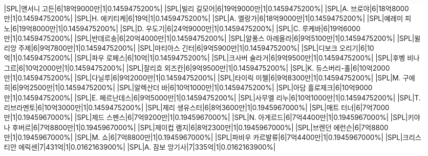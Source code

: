 |SPL|앤서니 고든|6|18억9000만|1|0.1459475200%|
|SPL|빌리 길모어|6|19억9000만|1|0.1459475200%|
|SPL|A. 브로야|6|18억8000만|1|0.1459475200%|
|SPL|H. 에키티케|6|19억|1|0.1459475200%|
|SPL|A. 엘랑가|6|18억9000만|1|0.1459475200%|
|SPL|예레미 피노|6|19억8000만|1|0.1459475200%|
|SPL|D. 우도기|6|24억9000만|1|0.1459475200%|
|SPL|C. 루케바|6|19억6000만|1|0.1459475200%|
|SPL|반데르송|6|20억4000만|1|0.1459475200%|
|SPL|알퐁스 아레올라|6|9억5100만|1|0.1459475200%|
|SPL|윌리앙 주제|6|9억7800만|1|0.1459475200%|
|SPL|마티아스 긴터|6|9억5900만|1|0.1459475200%|
|SPL|디보크 오리기|6|10억|1|0.1459475200%|
|SPL|파우 로페스|6|10억|1|0.1459475200%|
|SPL|크사버 슐라거|6|9억9500만|1|0.1459475200%|
|SPL|후벵 비나그르|6|10억2000만|1|0.1459475200%|
|SPL|잘리흐 외즈칸|6|9억9500만|1|0.1459475200%|
|SPL|K. 듀스버리-홀|6|10억2000만|1|0.1459475200%|
|SPL|다닐루|6|9억2000만|1|0.1459475200%|
|SPL|타이릭 미첼|6|9억8300만|1|0.1459475200%|
|SPL|M. 구에히|6|9억2500만|1|0.1459475200%|
|SPL|알렉산더 바|6|10억1000만|1|0.1459475200%|
|SPL|아담 흘로제크|6|10억9000만|1|0.1459475200%|
|SPL|E. 페르난데스|6|9억5000만|1|0.1459475200%|
|SPL|사무엘 리누|6|10억1000만|1|0.1459475200%|
|SPL|T. 리브라멘토|6|10억3000만|1|0.1459475200%|
|SPL|제리 생유스터|6|8억3600만|1|0.1945967000%|
|SPL|매트 터너|6|7억7000만|1|0.1945967000%|
|SPL|제드 스펜스|6|7억9200만|1|0.1945967000%|
|SPL|N. 아게르드|6|7억4400만|1|0.1945967000%|
|SPL|키야나 후버르|6|7억8800만|1|0.1945967000%|
|SPL|제이컵 램지|6|8억2300만|1|0.1945967000%|
|SPL|브렌던 에런슨|6|7억8800만|1|0.1945967000%|
|SPL|M. 쇼|6|7억8800만|1|0.1945967000%|
|SPL|파비우 카르발류|6|7억4400만|1|0.1945967000%|
|SPL|크리스티안 에릭센|7|431억|1|0.0162163900%|
|SPL|A. 잠보 앙기사|7|335억|1|0.0162163900%|
